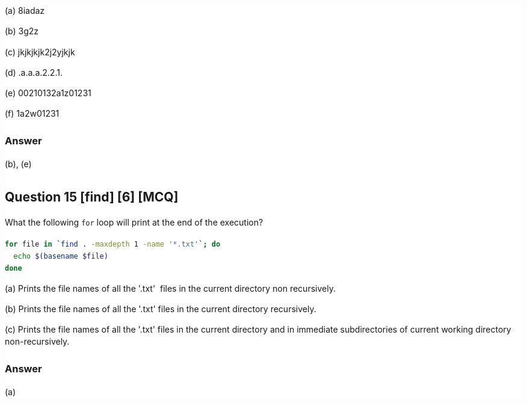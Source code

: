 (a) 8iadaz

(b) 3g2z

(c) jkjkjkjk2j2yjkjk

(d) .a.a.a.2.2.1.

(e) 00210132a1z01231

(f) 1a2w01231

### Answer
(b), (e)

<div style="page-break-after: always;"></div>

## Question 15 [find] [6] [MCQ]

What the following `for` loop will print at the end of the execution?

```bash
for file in `find . -maxdepth 1 -name '*.txt'`; do
  echo $(basename $file)
done

```
(a) Prints the file names of all the '.txt'  files in the current directory non recursively.

(b) Prints the file names of all the '.txt' files in the current directory recursively.

(c) Prints the file names of all the '.txt' files in the current directory and in immediate subdirectories of current working directory non-recursively.

### Answer
(a)
